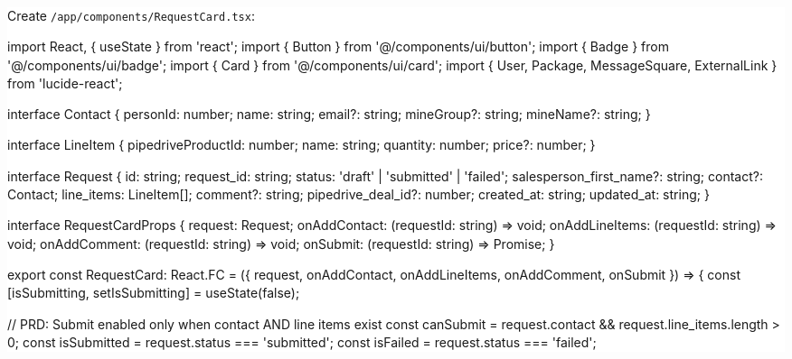 Create `/app/components/RequestCard.tsx`:

import React, { useState } from 'react';
import { Button } from '@/components/ui/button';
import { Badge } from '@/components/ui/badge';
import { Card } from '@/components/ui/card';
import { User, Package, MessageSquare, ExternalLink } from 'lucide-react';

interface Contact {
  personId: number;
  name: string;
  email?: string;
  mineGroup?: string;
  mineName?: string;
}

interface LineItem {
  pipedriveProductId: number;
  name: string;
  quantity: number;
  price?: number;
}

interface Request {
  id: string;
  request_id: string;
  status: 'draft' | 'submitted' | 'failed';
  salesperson_first_name?: string;
  contact?: Contact;
  line_items: LineItem[];
  comment?: string;
  pipedrive_deal_id?: number;
  created_at: string;
  updated_at: string;
}

interface RequestCardProps {
  request: Request;
  onAddContact: (requestId: string) => void;
  onAddLineItems: (requestId: string) => void;
  onAddComment: (requestId: string) => void;
  onSubmit: (requestId: string) => Promise<void>;
}

export const RequestCard: React.FC<RequestCardProps> = ({
  request,
  onAddContact,
  onAddLineItems,
  onAddComment,
  onSubmit
}) => {
  const [isSubmitting, setIsSubmitting] = useState(false);

  // PRD: Submit enabled only when contact AND line items exist
  const canSubmit = request.contact && request.line_items.length > 0;
  const isSubmitted = request.status === 'submitted';
  const isFailed = request.status === 'failed';
